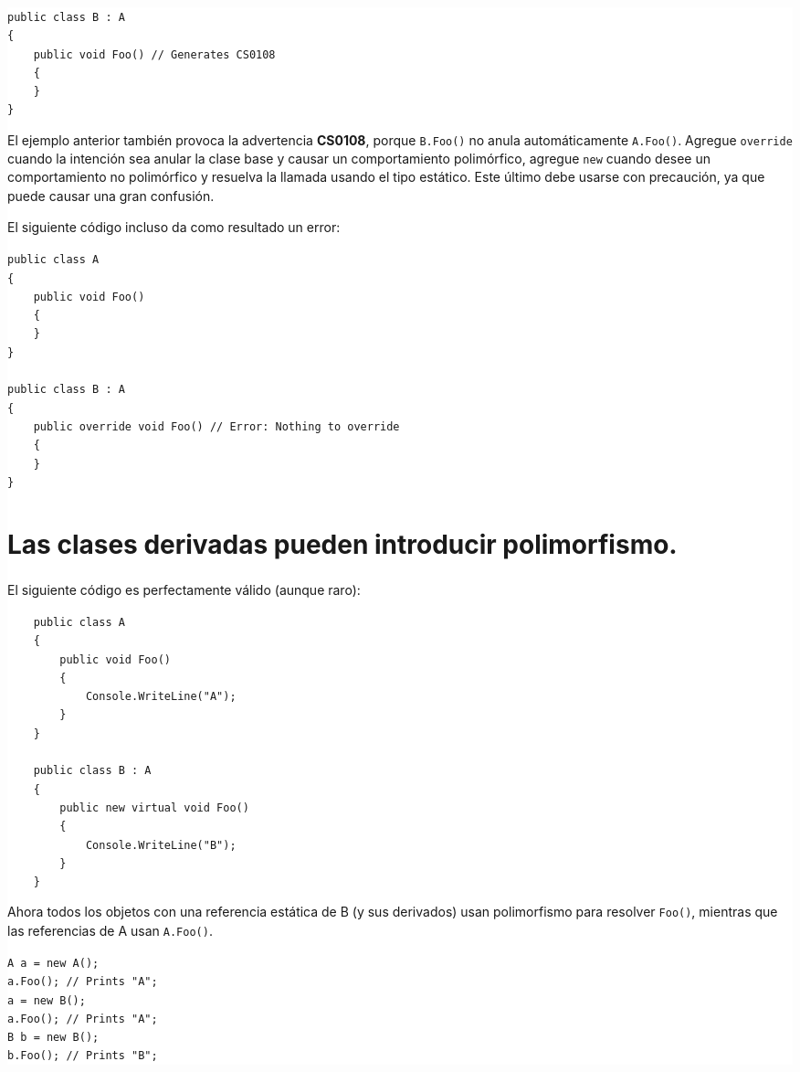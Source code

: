     public class B : A
    {
        public void Foo() // Generates CS0108
        {
        }
    }

El ejemplo anterior también provoca la advertencia **CS0108**, porque `B.Foo()` no anula automáticamente `A.Foo()`. Agregue `override` cuando la intención sea anular la clase base y causar un comportamiento polimórfico, agregue `new` cuando desee un comportamiento no polimórfico y resuelva la llamada usando el tipo estático. Este último debe usarse con precaución, ya que puede causar una gran confusión.

El siguiente código incluso da como resultado un error:

    public class A
    {
        public void Foo()
        {
        }
    }

    public class B : A
    {
        public override void Foo() // Error: Nothing to override
        {
        }
    }

Las clases derivadas pueden introducir polimorfismo.
==========================================
El siguiente código es perfectamente válido (aunque raro):

        public class A
        {
            public void Foo()
            {
                Console.WriteLine("A");
            }
        }

        public class B : A
        {
            public new virtual void Foo() 
            {
                Console.WriteLine("B");
            }
        }

Ahora todos los objetos con una referencia estática de B (y sus derivados) usan polimorfismo para resolver `Foo()`, mientras que las referencias de A usan `A.Foo()`.

    A a = new A();
    a.Foo(); // Prints "A";
    a = new B();
    a.Foo(); // Prints "A";
    B b = new B();
    b.Foo(); // Prints "B";
